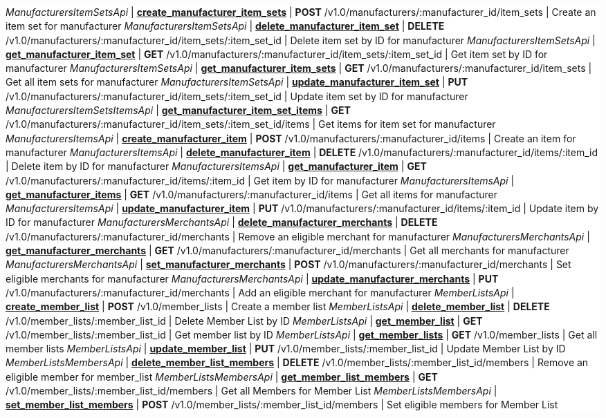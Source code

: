 *ManufacturersItemSetsApi* | [**create_manufacturer_item_sets**](docs/ManufacturersItemSetsApi.md#create_manufacturer_item_sets) | **POST** /v1.0/manufacturers/:manufacturer_id/item_sets | Create an item set for manufacturer
*ManufacturersItemSetsApi* | [**delete_manufacturer_item_set**](docs/ManufacturersItemSetsApi.md#delete_manufacturer_item_set) | **DELETE** /v1.0/manufacturers/:manufacturer_id/item_sets/:item_set_id | Delete item set by ID for manufacturer
*ManufacturersItemSetsApi* | [**get_manufacturer_item_set**](docs/ManufacturersItemSetsApi.md#get_manufacturer_item_set) | **GET** /v1.0/manufacturers/:manufacturer_id/item_sets/:item_set_id | Get item set by ID for manufacturer
*ManufacturersItemSetsApi* | [**get_manufacturer_item_sets**](docs/ManufacturersItemSetsApi.md#get_manufacturer_item_sets) | **GET** /v1.0/manufacturers/:manufacturer_id/item_sets | Get all item sets for manufacturer
*ManufacturersItemSetsApi* | [**update_manufacturer_item_set**](docs/ManufacturersItemSetsApi.md#update_manufacturer_item_set) | **PUT** /v1.0/manufacturers/:manufacturer_id/item_sets/:item_set_id | Update item set by ID for manufacturer
*ManufacturersItemSetsItemsApi* | [**get_manufacturer_item_set_items**](docs/ManufacturersItemSetsItemsApi.md#get_manufacturer_item_set_items) | **GET** /v1.0/manufacturers/:manufacturer_id/item_sets/:item_set_id/items | Get items for item set for manufacturer
*ManufacturersItemsApi* | [**create_manufacturer_item**](docs/ManufacturersItemsApi.md#create_manufacturer_item) | **POST** /v1.0/manufacturers/:manufacturer_id/items | Create an item for manufacturer
*ManufacturersItemsApi* | [**delete_manufacturer_item**](docs/ManufacturersItemsApi.md#delete_manufacturer_item) | **DELETE** /v1.0/manufacturers/:manufacturer_id/items/:item_id | Delete item by ID for manufacturer
*ManufacturersItemsApi* | [**get_manufacturer_item**](docs/ManufacturersItemsApi.md#get_manufacturer_item) | **GET** /v1.0/manufacturers/:manufacturer_id/items/:item_id | Get item by ID for manufacturer
*ManufacturersItemsApi* | [**get_manufacturer_items**](docs/ManufacturersItemsApi.md#get_manufacturer_items) | **GET** /v1.0/manufacturers/:manufacturer_id/items | Get all items for manufacturer
*ManufacturersItemsApi* | [**update_manufacturer_item**](docs/ManufacturersItemsApi.md#update_manufacturer_item) | **PUT** /v1.0/manufacturers/:manufacturer_id/items/:item_id | Update item by ID for manufacturer
*ManufacturersMerchantsApi* | [**delete_manufacturer_merchants**](docs/ManufacturersMerchantsApi.md#delete_manufacturer_merchants) | **DELETE** /v1.0/manufacturers/:manufacturer_id/merchants | Remove an eligible merchant for manufacturer
*ManufacturersMerchantsApi* | [**get_manufacturer_merchants**](docs/ManufacturersMerchantsApi.md#get_manufacturer_merchants) | **GET** /v1.0/manufacturers/:manufacturer_id/merchants | Get all merchants for manufacturer
*ManufacturersMerchantsApi* | [**set_manufacturer_merchants**](docs/ManufacturersMerchantsApi.md#set_manufacturer_merchants) | **POST** /v1.0/manufacturers/:manufacturer_id/merchants | Set eligible merchants for manufacturer
*ManufacturersMerchantsApi* | [**update_manufacturer_merchants**](docs/ManufacturersMerchantsApi.md#update_manufacturer_merchants) | **PUT** /v1.0/manufacturers/:manufacturer_id/merchants | Add an eligible merchant for manufacturer
*MemberListsApi* | [**create_member_list**](docs/MemberListsApi.md#create_member_list) | **POST** /v1.0/member_lists | Create a member list
*MemberListsApi* | [**delete_member_list**](docs/MemberListsApi.md#delete_member_list) | **DELETE** /v1.0/member_lists/:member_list_id | Delete Member List by ID
*MemberListsApi* | [**get_member_list**](docs/MemberListsApi.md#get_member_list) | **GET** /v1.0/member_lists/:member_list_id | Get member list by ID
*MemberListsApi* | [**get_member_lists**](docs/MemberListsApi.md#get_member_lists) | **GET** /v1.0/member_lists | Get all member lists
*MemberListsApi* | [**update_member_list**](docs/MemberListsApi.md#update_member_list) | **PUT** /v1.0/member_lists/:member_list_id | Update Member List by ID
*MemberListsMembersApi* | [**delete_member_list_members**](docs/MemberListsMembersApi.md#delete_member_list_members) | **DELETE** /v1.0/member_lists/:member_list_id/members | Remove an eligible member for member_list
*MemberListsMembersApi* | [**get_member_list_members**](docs/MemberListsMembersApi.md#get_member_list_members) | **GET** /v1.0/member_lists/:member_list_id/members | Get all Members for Member List
*MemberListsMembersApi* | [**set_member_list_members**](docs/MemberListsMembersApi.md#set_member_list_members) | **POST** /v1.0/member_lists/:member_list_id/members | Set eligible members for Member List
